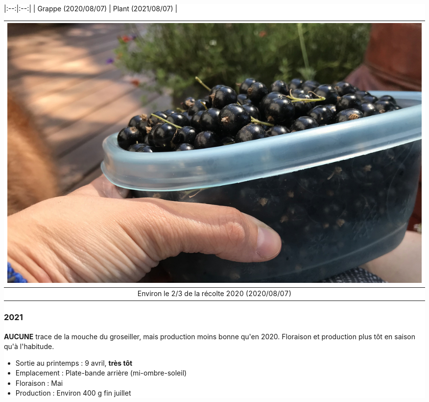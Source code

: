 |:--:|:--:|
| Grappe (2020/08/07) | Plant (2021/08/07) |

| ![](jpg_petits_fruits/IMG_9470.jpg) |  
|:--:|
| Environ le 2/3 de la récolte 2020 (2020/08/07) |

### 2021
**AUCUNE** trace de la mouche du groseiller, mais production moins bonne qu'en 2020. Floraison et production plus tôt en saison qu'à l'habitude.

* Sortie au printemps : 9 avril, **très tôt**
* Emplacement : Plate-bande arrière (mi-ombre-soleil)
* Floraison : Mai
* Production : Environ 400 g fin juillet
